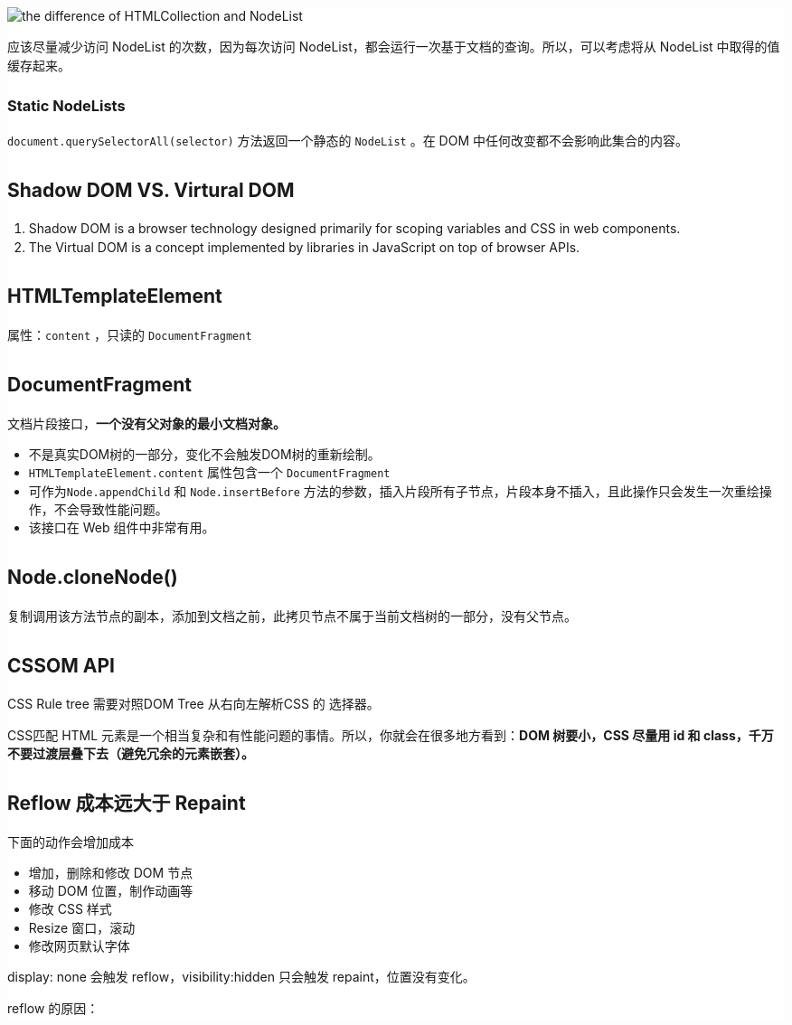 ```js
```

 ![the difference of HTMLCollection and NodeList](https://github.com/byodian/blog/blob/master/doc/HTMLCollection&NodeList.png?raw=true)

应该尽量减少访问 NodeList 的次数，因为每次访问 NodeList，都会运行一次基于文档的查询。所以，可以考虑将从 NodeList 中取得的值缓存起来。

### Static NodeLists

`document.querySelectorAll(selector)` 方法返回一个静态的 `NodeList` 。在 DOM 中任何改变都不会影响此集合的内容。

## Shadow DOM VS. Virtural DOM

1. Shadow DOM is a browser technology designed primarily for scoping variables and CSS in web components.
2. The Virtual DOM is a concept implemented by libraries in JavaScript on top of browser APIs.

## HTMLTemplateElement

属性：`content` ，只读的 `DocumentFragment`

## DocumentFragment

文档片段接口，**一个没有父对象的最小文档对象。**

- 不是真实DOM树的一部分，变化不会触发DOM树的重新绘制。
- `HTMLTemplateElement.content` 属性包含一个 `DocumentFragment`
- 可作为`Node.appendChild` 和 `Node.insertBefore` 方法的参数，插入片段所有子节点，片段本身不插入，且此操作只会发生一次重绘操作，不会导致性能问题。
- 该接口在 Web 组件中非常有用。

## Node.cloneNode()

复制调用该方法节点的副本，添加到文档之前，此拷贝节点不属于当前文档树的一部分，没有父节点。

## CSSOM API

CSS Rule tree 需要对照DOM Tree 从右向左解析CSS 的 选择器。

CSS匹配 HTML 元素是一个相当复杂和有性能问题的事情。所以，你就会在很多地方看到：**DOM 树要小，CSS 尽量用 id 和 class，千万不要过渡层叠下去（避免冗余的元素嵌套）。**

## Reflow 成本远大于 Repaint

下面的动作会增加成本

- 增加，删除和修改 DOM 节点
- 移动 DOM 位置，制作动画等
- 修改 CSS 样式
- Resize 窗口，滚动
- 修改网页默认字体

display: none 会触发 reflow，visibility:hidden 只会触发 repaint，位置没有变化。

reflow 的原因：
